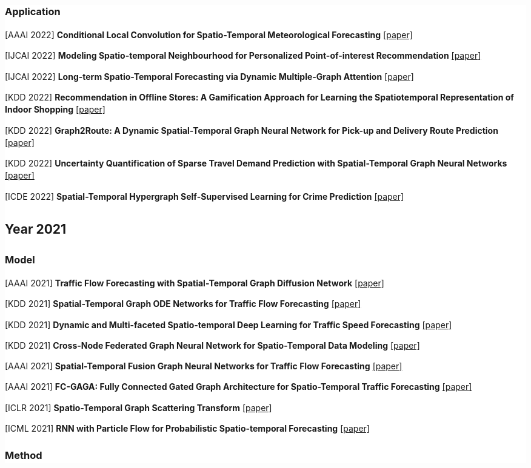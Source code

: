 
### Application

[AAAI 2022] **Conditional Local Convolution for Spatio-Temporal Meteorological Forecasting** [[paper]](https://ojs.aaai.org/index.php/AAAI/article/view/207110)

[IJCAI 2022] **Modeling Spatio-temporal Neighbourhood for Personalized Point-of-interest Recommendation** [[paper]](https://www.ijcai.org/proceedings/2022/0490.pdf)

[IJCAI 2022] **Long-term Spatio-Temporal Forecasting via Dynamic Multiple-Graph Attention** [[paper]](https://www.ijcai.org/proceedings/2022/0309.pdf)

[KDD 2022] **Recommendation in Offline Stores: A Gamification Approach for Learning the Spatiotemporal Representation of Indoor Shopping** [[paper]](https://dl.acm.org/doi/abs/10.1145/3534678.3539199)

[KDD 2022] **Graph2Route: A Dynamic Spatial-Temporal Graph Neural Network for Pick-up and Delivery Route Prediction** [[paper]](https://dl.acm.org/doi/abs/10.1145/3534678.3539084)

[KDD 2022] **Uncertainty Quantification of Sparse Travel Demand Prediction with Spatial-Temporal Graph Neural Networks** [[paper]](https://dl.acm.org/doi/abs/10.1145/3534678.3539093)

[ICDE 2022] **Spatial-Temporal Hypergraph Self-Supervised Learning for Crime Prediction** [[paper]](https://ieeexplore.ieee.org/document/9835423)


## Year 2021

### Model

[AAAI 2021] **Traffic Flow Forecasting with Spatial-Temporal Graph Diffusion Network** [[paper]](https://ojs.aaai.org/index.php/AAAI/article/view/17761)

[KDD 2021] **Spatial-Temporal Graph ODE Networks for Traffic Flow Forecasting** [[paper]](https://dl.acm.org/doi/abs/10.1145/3447548.3467430)

[KDD 2021] **Dynamic and Multi-faceted Spatio-temporal Deep Learning for Traffic Speed Forecasting** [[paper]](https://dl.acm.org/doi/abs/10.1145/3447548.3467275)

[KDD 2021] **Cross-Node Federated Graph Neural Network for Spatio-Temporal Data Modeling** [[paper]](https://dl.acm.org/doi/abs/10.1145/3447548.3467371)

[AAAI 2021] **Spatial-Temporal Fusion Graph Neural Networks for Traffic Flow Forecasting** [[paper]](https://ojs.aaai.org/index.php/AAAI/article/view/16542)

[AAAI 2021] **FC-GAGA: Fully Connected Gated Graph Architecture for Spatio-Temporal Traffic Forecasting** [[paper]](https://ojs.aaai.org/index.php/AAAI/article/view/17114)

[ICLR 2021] **Spatio-Temporal Graph Scattering Transform** [[paper]](https://openreview.net/pdf?id=CF-ZIuSMXRz)

[ICML 2021] **RNN with Particle Flow for Probabilistic Spatio-temporal Forecasting** [[paper]](http://proceedings.mlr.press/v139/pal21b.html)





### Method
